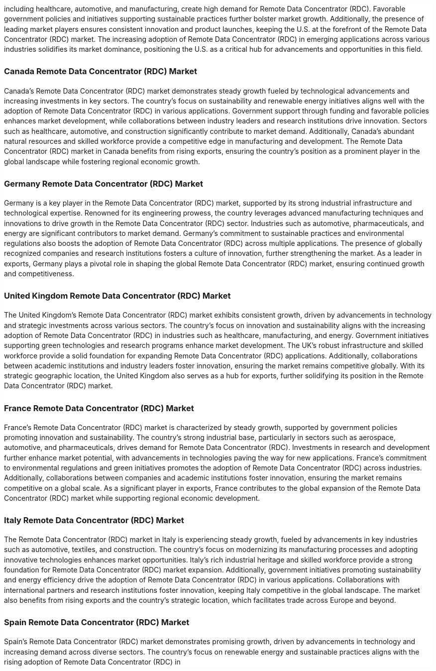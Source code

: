 including healthcare, automotive, and manufacturing, create high demand for Remote Data Concentrator (RDC). Favorable government policies and initiatives supporting sustainable practices further bolster market growth. Additionally, the presence of leading market players ensures consistent innovation and product launches, keeping the U.S. at the forefront of the Remote Data Concentrator (RDC) market. The increasing adoption of Remote Data Concentrator (RDC) in emerging applications across various industries solidifies its market dominance, positioning the U.S. as a critical hub for advancements and opportunities in this field.</p><h3>Canada Remote Data Concentrator (RDC) Market</h3><p>Canada&rsquo;s Remote Data Concentrator (RDC) market demonstrates steady growth fueled by technological advancements and increasing investments in key sectors. The country&rsquo;s focus on sustainability and renewable energy initiatives aligns well with the adoption of Remote Data Concentrator (RDC) in various applications. Government support through funding and favorable policies enhances market development, while collaborations between industry leaders and research institutions drive innovation. Sectors such as healthcare, automotive, and construction significantly contribute to market demand. Additionally, Canada&rsquo;s abundant natural resources and skilled workforce provide a competitive edge in manufacturing and development. The Remote Data Concentrator (RDC) market in Canada benefits from rising exports, ensuring the country&rsquo;s position as a prominent player in the global landscape while fostering regional economic growth.</p><h3>Germany Remote Data Concentrator (RDC) Market</h3><p>Germany is a key player in the Remote Data Concentrator (RDC) market, supported by its strong industrial infrastructure and technological expertise. Renowned for its engineering prowess, the country leverages advanced manufacturing techniques and innovations to drive growth in the Remote Data Concentrator (RDC) sector. Industries such as automotive, pharmaceuticals, and energy are significant contributors to market demand. Germany&rsquo;s commitment to sustainable practices and environmental regulations also boosts the adoption of Remote Data Concentrator (RDC) across multiple applications. The presence of globally recognized companies and research institutions fosters a culture of innovation, further strengthening the market. As a leader in exports, Germany plays a pivotal role in shaping the global Remote Data Concentrator (RDC) market, ensuring continued growth and competitiveness.</p><h3>United Kingdom Remote Data Concentrator (RDC) Market</h3><p>The United Kingdom&rsquo;s Remote Data Concentrator (RDC) market exhibits consistent growth, driven by advancements in technology and strategic investments across various sectors. The country&rsquo;s focus on innovation and sustainability aligns with the increasing adoption of Remote Data Concentrator (RDC) in industries such as healthcare, manufacturing, and energy. Government initiatives supporting green technologies and research programs enhance market development. The UK&rsquo;s robust infrastructure and skilled workforce provide a solid foundation for expanding Remote Data Concentrator (RDC) applications. Additionally, collaborations between academic institutions and industry leaders foster innovation, ensuring the market remains competitive globally. With its strategic geographic location, the United Kingdom also serves as a hub for exports, further solidifying its position in the Remote Data Concentrator (RDC) market.</p><h3>France Remote Data Concentrator (RDC) Market</h3><p>France&rsquo;s Remote Data Concentrator (RDC) market is characterized by steady growth, supported by government policies promoting innovation and sustainability. The country&rsquo;s strong industrial base, particularly in sectors such as aerospace, automotive, and pharmaceuticals, drives demand for Remote Data Concentrator (RDC). Investments in research and development further enhance market potential, with advancements in technologies paving the way for new applications. France&rsquo;s commitment to environmental regulations and green initiatives promotes the adoption of Remote Data Concentrator (RDC) across industries. Additionally, collaborations between companies and academic institutions foster innovation, ensuring the market remains competitive on a global scale. As a significant player in exports, France contributes to the global expansion of the Remote Data Concentrator (RDC) market while supporting regional economic development.</p><h3>Italy Remote Data Concentrator (RDC) Market</h3><p>The Remote Data Concentrator (RDC) market in Italy is experiencing steady growth, fueled by advancements in key industries such as automotive, textiles, and construction. The country&rsquo;s focus on modernizing its manufacturing processes and adopting innovative technologies enhances market opportunities. Italy&rsquo;s rich industrial heritage and skilled workforce provide a strong foundation for Remote Data Concentrator (RDC) market expansion. Additionally, government initiatives promoting sustainability and energy efficiency drive the adoption of Remote Data Concentrator (RDC) in various applications. Collaborations with international partners and research institutions foster innovation, keeping Italy competitive in the global landscape. The market also benefits from rising exports and the country&rsquo;s strategic location, which facilitates trade across Europe and beyond.</p><h3>Spain Remote Data Concentrator (RDC) Market</h3><p>Spain&rsquo;s Remote Data Concentrator (RDC) market demonstrates promising growth, driven by advancements in technology and increasing demand across diverse sectors. The country&rsquo;s focus on renewable energy and sustainable practices aligns with the rising adoption of Remote Data Concentrator (RDC) in